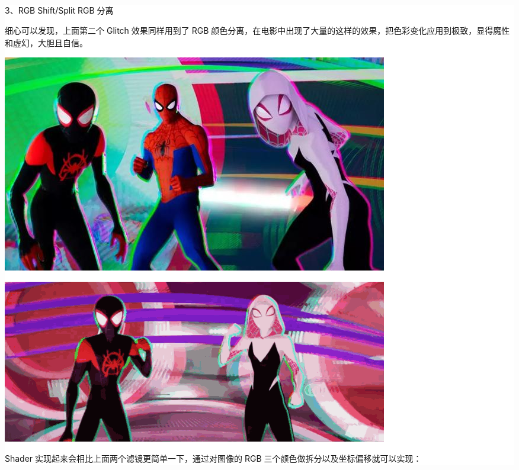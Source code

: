 



3、RGB Shift/Split RGB 分离

细心可以发现，上面第二个 Glitch 效果同样用到了 RGB 颜色分离，在电影中出现了大量的这样的效果，把色彩变化应用到极致，显得魔性和虚幻，大胆且自信。

![《蜘蛛侠：平行宇宙》的视觉解析与滤镜实现](Spiderman_Parallel_Universe.assets/99ddf2b427d84145aa6ef7254f40d4ed.jpg)





![《蜘蛛侠：平行宇宙》的视觉解析与滤镜实现](Spiderman_Parallel_Universe.assets/a996b9ea777144628d25291d11f92b2c.gif)





Shader 实现起来会相比上面两个滤镜更简单一下，通过对图像的 RGB 三个颜色做拆分以及坐标偏移就可以实现：


